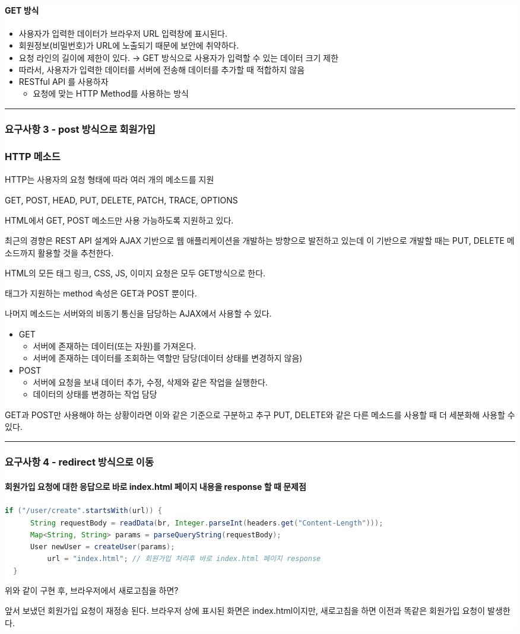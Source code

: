   #### GET 방식

  - 사용자가 입력한 데이터가 브라우저 URL 입력창에 표시된다.
  - 회원정보(비밀번호)가 URL에 노출되기 때문에 보안에 취약하다.
  - 요청 라인의 길이에 제한이 있다. → GET 방식으로 사용자가 입력할 수 있는 데이터 크기 제한
  - 따라서, 사용자가 입력한 데이터를 서버에 전송해 데이터를 추가할 때 적합하지 않음
  - RESTful API 를 사용하자
    - 요청에 맞는  HTTP Method를 사용하는 방식

  ---

  ### 요구사항 3 - post 방식으로 회원가입

  ### HTTP 메소드

  HTTP는 사용자의 요청 형태에 따라 여러 개의 메소드를 지원

  GET, POST, HEAD, PUT, DELETE, PATCH, TRACE, OPTIONS

  HTML에서 GET, POST 메소드만 사용 가능하도록 지원하고 있다.

  최근의 경향은 REST API 설계와 AJAX 기반으로 웹 애플리케이션을 개발하는 방향으로 발전하고 있는데 이 기반으로 개발할 때는 PUT, DELETE 메소드까지 활용할 것을 추천한다.

  HTML의 모든 <a>태그 링크, CSS, JS, 이미지 요청은 모두 GET방식으로 한다. <form> 태그가 지원하는 method 속성은 GET과 POST 뿐이다.

  나머지 메소드는 서버와의 비동기 통신을 담당하는 AJAX에서 사용할 수 있다.

  - GET
    - 서버에 존재하는 데이터(또는 자원)를 가져온다.
    - 서버에 존재하는 데이터를 조회하는 역할만 담당(데이터 상태를 변경하지 않음)
  - POST
    - 서버에 요청을 보내 데이터 추가, 수정, 삭제와 같은 작업을 실행한다.
    - 데이터의 상태를 변경하는 작업 담당

  GET과 POST만 사용해야 하는 상황이라면 이와 같은 기준으로 구분하고 추구 PUT, DELETE와 같은 다른 메소드를 사용할 때 더 세분화해 사용할 수 있다.

  ---

  ### 요구사항 4 - redirect 방식으로 이동

  #### 회원가입 요청에 대한 응답으로 바로 index.html 페이지 내용을 response 할 때 문제점

  ```java
  if ("/user/create".startsWith(url)) {
        String requestBody = readData(br, Integer.parseInt(headers.get("Content-Length")));
        Map<String, String> params = parseQueryString(requestBody);
        User newUser = createUser(params);
  			url = "index.html"; // 회원가입 처리후 바로 index.html 페이지 response
    }
  ```

  위와 같이 구현 후, 브라우저에서 새로고침을 하면?

  앞서 보냈던 회원가입 요청이 재정송 된다. 브라우저 상에 표시된 화면은 index.html이지만, 새로고침을 하면 이전과 똑같은 회원가입 요청이 발생한다.
